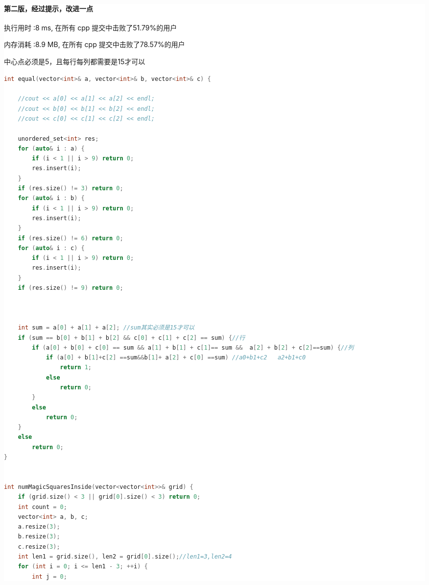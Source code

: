 



#### 第二版，经过提示，改进一点

执行用时 :8 ms, 在所有 cpp 提交中击败了51.79%的用户

内存消耗 :8.9 MB, 在所有 cpp 提交中击败了78.57%的用户



中心点必须是5，且每行每列都需要是15才可以



```c++
int equal(vector<int>& a, vector<int>& b, vector<int>& c) {
	
	//cout << a[0] << a[1] << a[2] << endl;
	//cout << b[0] << b[1] << b[2] << endl;
	//cout << c[0] << c[1] << c[2] << endl;

	unordered_set<int> res;
	for (auto& i : a) {
		if (i < 1 || i > 9) return 0;
		res.insert(i);
	}
	if (res.size() != 3) return 0;
	for (auto& i : b) {
		if (i < 1 || i > 9) return 0;
		res.insert(i);
	}
	if (res.size() != 6) return 0;
	for (auto& i : c) {
		if (i < 1 || i > 9) return 0;
		res.insert(i);
	}
	if (res.size() != 9) return 0;


	
	int sum = a[0] + a[1] + a[2]; //sum其实必须是15才可以
	if (sum == b[0] + b[1] + b[2] && c[0] + c[1] + c[2] == sum) {//行
		if (a[0] + b[0] + c[0] == sum && a[1] + b[1] + c[1]== sum &&  a[2] + b[2] + c[2]==sum) {//列			
			if (a[0] + b[1]+c[2] ==sum&&b[1]+ a[2] + c[0] ==sum) //a0+b1+c2   a2+b1+c0
				return 1;
			else
				return 0;		
		}
		else
			return 0;
	}
	else
		return 0;
}


int numMagicSquaresInside(vector<vector<int>>& grid) {
	if (grid.size() < 3 || grid[0].size() < 3) return 0;
	int count = 0;
	vector<int> a, b, c;
	a.resize(3);
	b.resize(3);
	c.resize(3);
	int len1 = grid.size(), len2 = grid[0].size();//len1=3,len2=4
	for (int i = 0; i <= len1 - 3; ++i) {
		int j = 0;
```